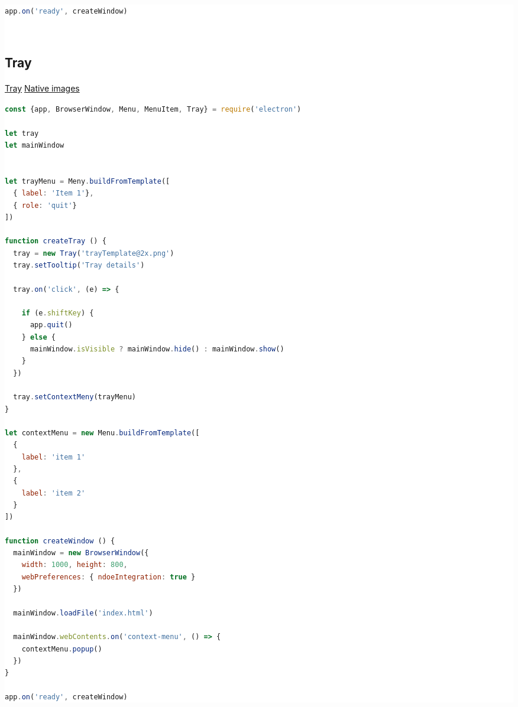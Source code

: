 ```javascript
app.on('ready', createWindow)

```

<br />

## Tray

[Tray](https://www.electronjs.org/docs/api/tray)
[Native images](https://www.electronjs.org/docs/api/native-image)

```javascript
const {app, BrowserWindow, Menu, MenuItem, Tray} = require('electron')

let tray
let mainWindow


let trayMenu = Meny.buildFromTemplate([
  { label: 'Item 1'},
  { role: 'quit'}
])

function createTray () {
  tray = new Tray('trayTemplate@2x.png')
  tray.setTooltip('Tray details')
  
  tray.on('click', (e) => {
    
    if (e.shiftKey) {
      app.quit()
    } else {
      mainWindow.isVisible ? mainWindow.hide() : mainWindow.show() 
    }
  })
  
  tray.setContextMeny(trayMenu)
}

let contextMenu = new Menu.buildFromTemplate([
  {
    label: 'item 1'
  },
  {
    label: 'item 2'
  }
])

function createWindow () {
  mainWindow = new BrowserWindow({
    width: 1000, height: 800,
    webPreferences: { ndoeIntegration: true }
  })

  mainWindow.loadFile('index.html')
  
  mainWindow.webContents.on('context-menu', () => {
    contextMenu.popup()
  })
}

app.on('ready', createWindow)

```